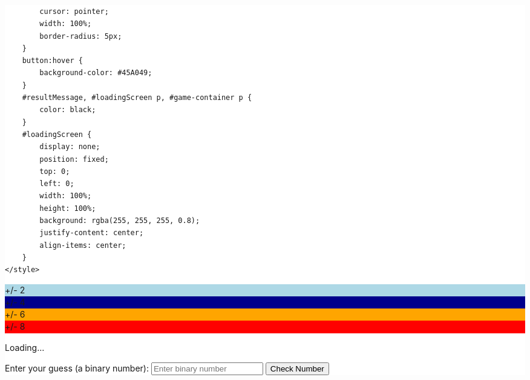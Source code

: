             cursor: pointer;
            width: 100%;
            border-radius: 5px;
        }
        button:hover {
            background-color: #45A049;
        }
        #resultMessage, #loadingScreen p, #game-container p {
            color: black;
        }
        #loadingScreen {
            display: none;
            position: fixed;
            top: 0;
            left: 0;
            width: 100%;
            height: 100%;
            background: rgba(255, 255, 255, 0.8);
            justify-content: center;
            align-items: center;
        }
    </style>
</head>
<body>
<div id="legend">
    <div class="legend-item" style="background-color: #ADD8E6;">+/- 2</div>
    <div class="legend-item" style="background-color: #00008B;">+/- 4</div>
    <div class="legend-item" style="background-color: #FFA500;">+/- 6</div>
    <div class="legend-item" style="background-color: #FF0000;">+/- 8</div>
</div>
<div id="loadingScreen">
    <p>Loading...</p>
</div>
<div id="game-container">
    <label for="guessInput">Enter your guess (a binary number):</label>
    <input type="text" id="guessInput" placeholder="Enter binary number" autocomplete="off">
    <button onclick="checkNumber()">Check Number</button>
    <p id="resultMessage"></p>
</div>
<script>
    let attempts = 0;
    const maxAttempts = 3;

    function getRandomBinaryNumber() {
        let binaryNumber = '';
        for (let i = 0; i < 6; i++) {
            binaryNumber += Math.floor(Math.random() * 2);
        }
        return binaryNumber;
    }

    function showLoadingScreen() {
        document.getElementById('loadingScreen').style.display = 'flex';
        setTimeout(hideLoadingScreen, 5000); // 5 seconds
    }
